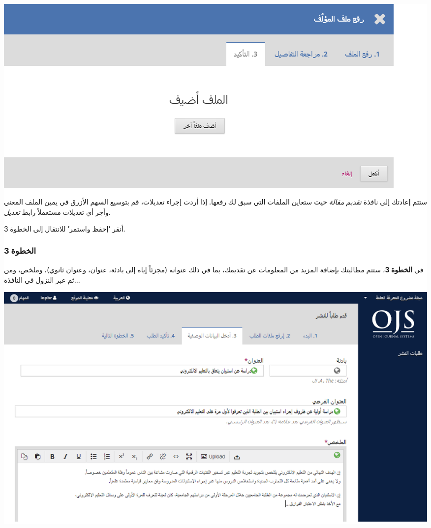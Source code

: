 ![](./assets/learning-ojs-3-author-submission-step2-4.png)

ستتم إعادتك إلى نافذة _تقديم مقالة_ حيث ستعاين الملفات التي سبق لك رفعها. إذا أردت إجراء تعديلات، قم بتوسيع السهم الأزرق في يمين الملف المعني وأجر أي تعديلات مستعملاً رابط _تعديل_.

أنقر ‘إحفظ واستمر’ للانتقال إلى الخطوة 3.

### الخطوة 3

في **الخطوة 3**، ستتم مطالبتك بإضافة المزيد من المعلومات عن تقديمك، بما في ذلك عنوانه \(مجزئاً إياه إلى بادئة، عنوان، وعنوان ثانوي\)، وملخص، ومن ثم عبر النزول في النافذة...

![](./assets/learning-ojs3.1-au-dashboard-new-3.png)
